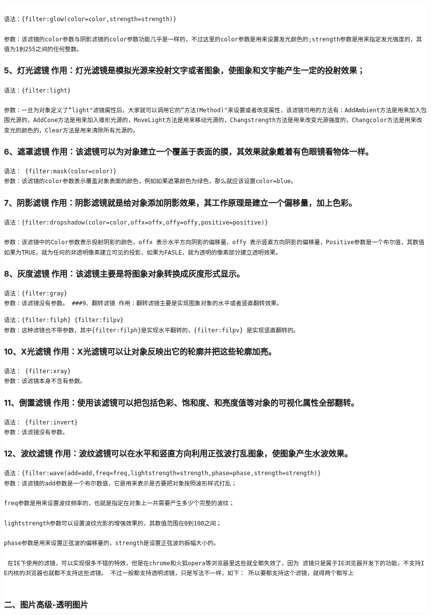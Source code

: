 ```
```
```

语法：{filter:glow(color=color,strength=strength)} 

参数：该滤镜的color参数与阴影滤镜的color参数功能几乎是一样的，不过这里的color参数是用来设置发光颜色的;strength参数是用来指定发光强度的，其值为1到255之间的任何整数。
```
###  5、灯光滤镜 作用：灯光滤镜是模拟光源来投射文字或者图象，使图象和文字能产生一定的投射效果；
```
语法：{filter:light} 

参数：一旦为对象定义了“light"滤镜属性后，大家就可以调用它的“方法(Method)"来设置或者改变属性，该滤镜可用的方法有：AddAmbient方法是用来加入包围光源的，AddCone方法是用来加入锥形光源的，MoveLight方法是用来移动光源的，Changstrength方法是用来改变光源强度的，Changcolor方法是用来改变光的颜色的，Clear方法是用来清除所有光源的。
```
###  6、遮罩滤镜 作用：该滤镜可以为对象建立一个覆盖于表面的膜，其效果就象戴着有色眼镜看物体一样。
```
语法： {filter:mask(color=color)} 
参数：该滤镜的color参数表示覆盖对象表面的颜色，例如如果遮罩颜色为绿色，那么就应该设置color=blue。 
```
### 7、阴影滤镜 作用：阴影滤镜就是给对象添加阴影效果，其工作原理是建立一个偏移量，加上色彩。
```
语法：{filter:dropshadow(color=color,offx=offx,offy=offy,positive=positive)} 

参数：该滤镜中的Color参数表示投射阴影的颜色，offx 表示水平方向阴影的偏移量，offy 表示竖直方向阴影的偏移量，Positive参数是一个布尔值，其数值如果为TRUE，就为任何的非透明像素建立可见的投影，如果为FASLE，就为透明的像素部分建立透明效果。
```
###  8、灰度滤镜 作用：该滤镜主要是将图象对象转换成灰度形式显示。 
```
语法：{filter:gray} 
参数：该滤镜没有参数。 ###9、翻转滤镜 作用：翻转滤镜主要是实现图象对象的水平或者竖直翻转效果。
```
```
语法：{filter:filph} {filter:filpv} 
参数：这种滤镜也不带参数，其中{filter:filph}是实现水平翻转的，{filter:filpv} 是实现竖直翻转的。
```
###  10、X光滤镜 作用：X光滤镜可以让对象反映出它的轮廓并把这些轮廓加亮。
```
语法： {filter:xray} 
参数：该滤镜本身不含有参数。 
```
###  11、倒置滤镜 作用：使用该滤镜可以把包括色彩、饱和度、和亮度值等对象的可视化属性全部翻转。 
```
语法： {filter:invert} 
参数：该滤镜没有参数。
```
###  12、波纹滤镜 作用：波纹滤镜可以在水平和竖直方向利用正弦波打乱图象，使图象产生水波效果。 
```
语法：{filter:wave(add=add,freq=freq,lightstrength=strength,phase=phase,strength=strength)} 
参数：该滤镜的add参数是一个布尔数值，它是用来表示是否要把对象按照波形样式打乱；

freq参数是用来设置波纹频率的，也就是指定在对象上一共需要产生多少个完整的波纹；

lightstrength参数可以设置波纹光影的增强效果的，其数值范围在0到100之间；

phase参数是用来设置正弦波的偏移量的，strength是设置正弦波的振幅大小的。

 在IE下使用的滤镜，可以实现很多不错的特效，但是在chrome和火狐opera等浏览器里这些就全都失效了，因为 滤镜只是属于IE浏览器开发下的功能，不支持IE内核的浏览器也就都不支持这些滤镜。 不过一般都支持透明滤镜，只是写法不一样，如下： 所以要都支持这个滤镜，就得两个都写上 
 
 ```
###  二、图片高级-透明图片 